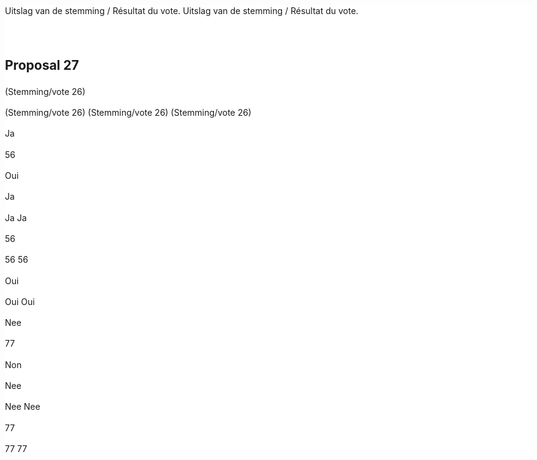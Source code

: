 Uitslag van de
stemming / Résultat du vote.
Uitslag van de
stemming / Résultat du vote.

 
 
 

## Proposal 27


(Stemming/vote 26)

(Stemming/vote 26)
(Stemming/vote 26)
(Stemming/vote 26)



Ja


56


Oui



Ja

Ja
Ja


56

56
56


Oui

Oui
Oui



Nee


77


Non



Nee

Nee
Nee


77

77
77

